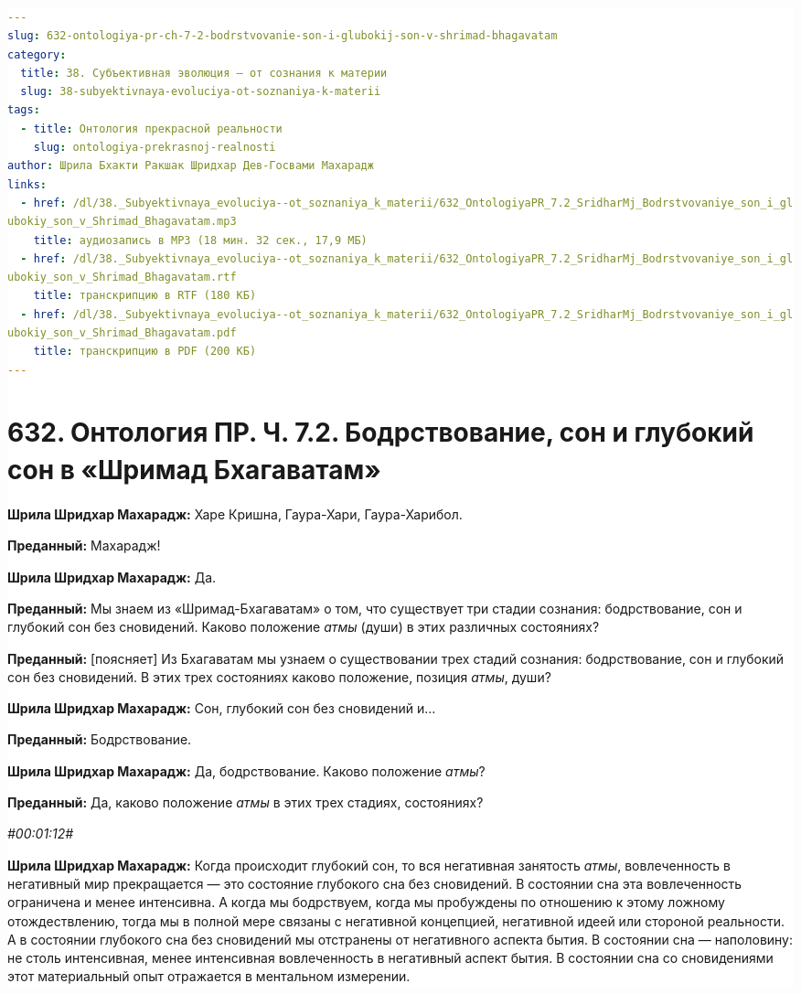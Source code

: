 ```yaml
---
slug: 632-ontologiya-pr-ch-7-2-bodrstvovanie-son-i-glubokij-son-v-shrimad-bhagavatam
category:
  title: 38. Субъективная эволюция — от сознания к материи
  slug: 38-subyektivnaya-evoluciya-ot-soznaniya-k-materii
tags:
  - title: Онтология прекрасной реальности
    slug: ontologiya-prekrasnoj-realnosti
author: Шрила Бхакти Ракшак Шридхар Дев-Госвами Махарадж
links:
  - href: /dl/38._Subyektivnaya_evoluciya--ot_soznaniya_k_materii/632_OntologiyaPR_7.2_SridharMj_Bodrstvovaniye_son_i_glubokiy_son_v_Shrimad_Bhagavatam.mp3
    title: аудиозапись в MP3 (18 мин. 32 сек., 17,9 МБ)
  - href: /dl/38._Subyektivnaya_evoluciya--ot_soznaniya_k_materii/632_OntologiyaPR_7.2_SridharMj_Bodrstvovaniye_son_i_glubokiy_son_v_Shrimad_Bhagavatam.rtf
    title: транскрипцию в RTF (180 КБ)
  - href: /dl/38._Subyektivnaya_evoluciya--ot_soznaniya_k_materii/632_OntologiyaPR_7.2_SridharMj_Bodrstvovaniye_son_i_glubokiy_son_v_Shrimad_Bhagavatam.pdf
    title: транскрипцию в PDF (200 КБ)
---
```


# 632. Онтология ПР. Ч. 7.2. Бодрствование, сон и глубокий сон в «Шримад Бхагаватам»

**Шрила Шридхар Махарадж:** Харе Кришна, Гаура-Хари, Гаура-Харибол.

**Преданный:** Махарадж!

**Шрила Шридхар Махарадж:** Да.

**Преданный:** Мы знаем из «Шримад-Бхагаватам» о том, что существует три стадии сознания: бодрствование, сон и глубокий сон без сновидений. Каково положение *атмы* (души) в этих различных состояниях?

**Преданный:** [поясняет] Из Бхагаватам мы узнаем о существовании трех стадий сознания: бодрствование, сон и глубокий сон без сновидений. В этих трех состояниях каково положение, позиция *атмы*, души?

**Шрила Шридхар Махарадж:** Сон, глубокий сон без сновидений и…

**Преданный:** Бодрствование.

**Шрила Шридхар Махарадж:** Да, бодрствование. Каково положение *атмы*?

**Преданный:** Да, каково положение *атмы* в этих трех стадиях, состояниях?

*#00:01:12#*

**Шрила Шридхар Махарадж:** Когда происходит глубокий сон, то вся негативная занятость *атмы*, вовлеченность в негативный мир прекращается — это состояние глубокого сна без сновидений. В состоянии сна эта вовлеченность ограничена и менее интенсивна. А когда мы бодрствуем, когда мы пробуждены по отношению к этому ложному отождествлению, тогда мы в полной мере связаны с негативной концепцией, негативной идеей или стороной реальности. А в состоянии глубокого сна без сновидений мы отстранены от негативного аспекта бытия. В состоянии сна — наполовину: не столь интенсивная, менее интенсивная вовлеченность в негативный аспект бытия. В состоянии сна со сновидениями этот материальный опыт отражается в ментальном измерении.


[^_ftn1]: *йа̄ ниш́а̄ сарва-бхӯта̄на̄м̇, тасйа̄м̇ джа̄гарти сам̇йамӣ / йасйа̄м̇ джа̄грати бхӯта̄ни, са̄ ниш́а̄ паш́йато мунех̣* — «То, что ночь для людей, склонных к чувственным наслаждениям, то день для йога, владеющего собой. То, что день для живых существ, пребывающих в иллюзии, то — ночь для мудреца, обладающего духовным восприятием реальности» (Бхагавад-гита, 2.69).
[^_ftn2]: *кш̣етра-джн̃ам̇ ча̄пи ма̄м̇ виддхи, сарва-кш̣етреш̣у бха̄рата / кш̣етра-кш̣етраджн̃айор джн̃а̄нам̇, йат тадж джн̃а̄нам̇ матам̇ мама* — «Бхарата! Я Тот, Кто осознает все поля деятельности, пребывая в каждом из них. Знание о поле деятельности и знающем его Я провозглашаю подлинным знанием» (Бхагавад-гита, 13.3).
[^_ftn3]: «Преданность Господу, созерцание Господа и отречение от всего, что не связано с Ним, одновременно проявляются в сердце того, кто нашел прибежище у лотосоподобных стоп Верховного Господа. Это происходит точно так же, как с каждым съеденным кусочком пищи человек получает удовольствие, насыщается и избавляется от голода» («Шримад-Бхагаватам», 11.2.42).
[^_ftn4]: См. Бхагавад-гита, 13.9.